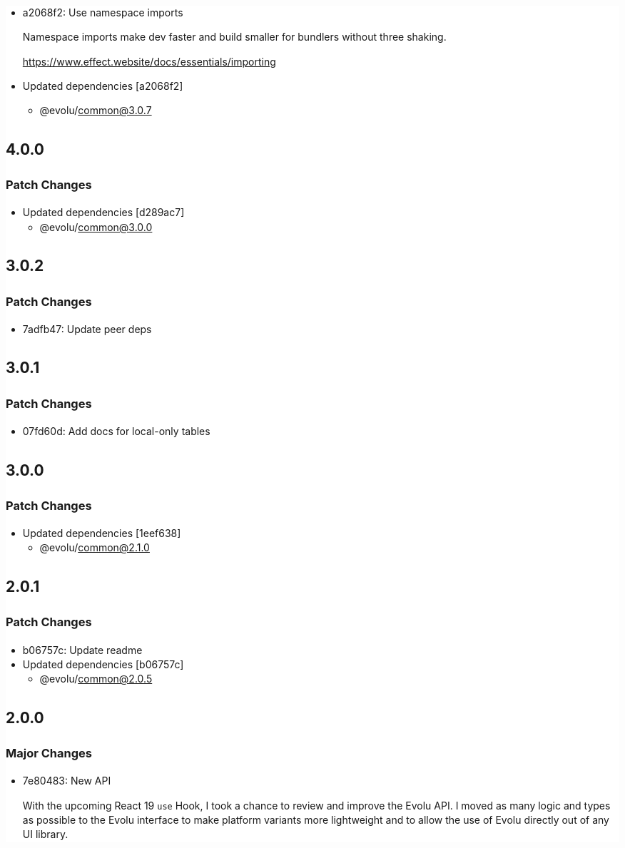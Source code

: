- a2068f2: Use namespace imports

  Namespace imports make dev faster and build smaller for bundlers without three shaking.

  https://www.effect.website/docs/essentials/importing

- Updated dependencies [a2068f2]
  - @evolu/common@3.0.7

## 4.0.0

### Patch Changes

- Updated dependencies [d289ac7]
  - @evolu/common@3.0.0

## 3.0.2

### Patch Changes

- 7adfb47: Update peer deps

## 3.0.1

### Patch Changes

- 07fd60d: Add docs for local-only tables

## 3.0.0

### Patch Changes

- Updated dependencies [1eef638]
  - @evolu/common@2.1.0

## 2.0.1

### Patch Changes

- b06757c: Update readme
- Updated dependencies [b06757c]
  - @evolu/common@2.0.5

## 2.0.0

### Major Changes

- 7e80483: New API

  With the upcoming React 19 `use` Hook, I took a chance to review and improve the Evolu API. I moved as many logic and types as possible to the Evolu interface to make platform variants more lightweight and to allow the use of Evolu directly out of any UI library.
